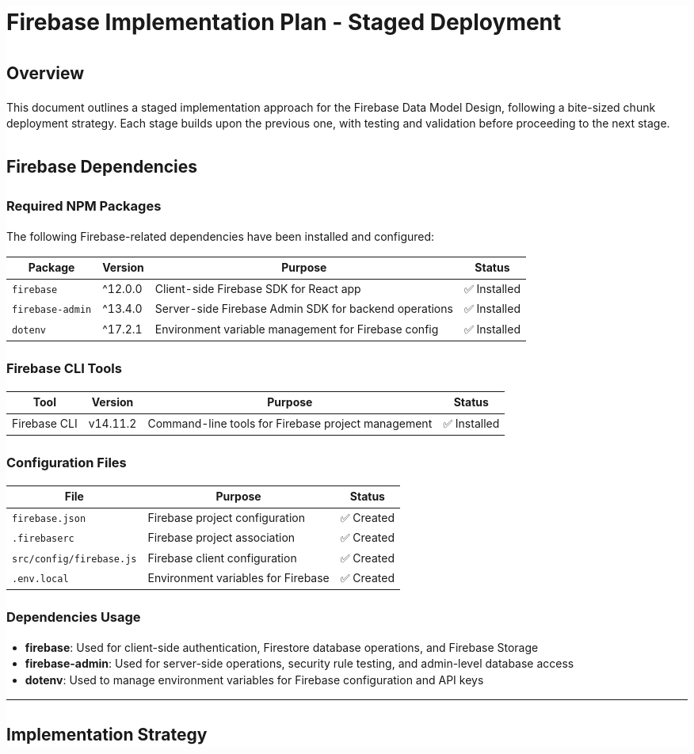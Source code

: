 # Firebase Implementation Plan - Staged Deployment

## Overview
This document outlines a staged implementation approach for the Firebase Data Model Design, following a bite-sized chunk deployment strategy. Each stage builds upon the previous one, with testing and validation before proceeding to the next stage.

## Firebase Dependencies

### Required NPM Packages
The following Firebase-related dependencies have been installed and configured:

| Package | Version | Purpose | Status |
|---------|---------|---------|--------|
| `firebase` | ^12.0.0 | Client-side Firebase SDK for React app | ✅ Installed |
| `firebase-admin` | ^13.4.0 | Server-side Firebase Admin SDK for backend operations | ✅ Installed |
| `dotenv` | ^17.2.1 | Environment variable management for Firebase config | ✅ Installed |

### Firebase CLI Tools
| Tool | Version | Purpose | Status |
|------|---------|---------|--------|
| Firebase CLI | v14.11.2 | Command-line tools for Firebase project management | ✅ Installed |

### Configuration Files
| File | Purpose | Status |
|------|---------|--------|
| `firebase.json` | Firebase project configuration | ✅ Created |
| `.firebaserc` | Firebase project association | ✅ Created |
| `src/config/firebase.js` | Firebase client configuration | ✅ Created |
| `.env.local` | Environment variables for Firebase | ✅ Created |

### Dependencies Usage
- **firebase**: Used for client-side authentication, Firestore database operations, and Firebase Storage
- **firebase-admin**: Used for server-side operations, security rule testing, and admin-level database access
- **dotenv**: Used to manage environment variables for Firebase configuration and API keys

---

## Implementation Strategy
